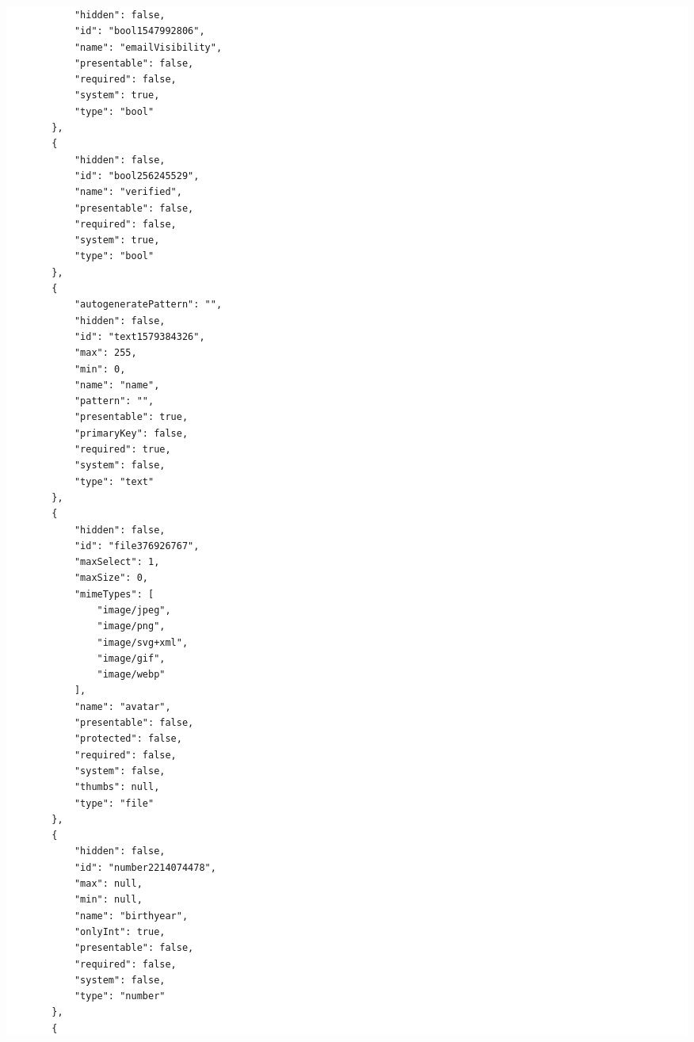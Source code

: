                 "hidden": false,
                "id": "bool1547992806",
                "name": "emailVisibility",
                "presentable": false,
                "required": false,
                "system": true,
                "type": "bool"
            },
            {
                "hidden": false,
                "id": "bool256245529",
                "name": "verified",
                "presentable": false,
                "required": false,
                "system": true,
                "type": "bool"
            },
            {
                "autogeneratePattern": "",
                "hidden": false,
                "id": "text1579384326",
                "max": 255,
                "min": 0,
                "name": "name",
                "pattern": "",
                "presentable": true,
                "primaryKey": false,
                "required": true,
                "system": false,
                "type": "text"
            },
            {
                "hidden": false,
                "id": "file376926767",
                "maxSelect": 1,
                "maxSize": 0,
                "mimeTypes": [
                    "image/jpeg",
                    "image/png",
                    "image/svg+xml",
                    "image/gif",
                    "image/webp"
                ],
                "name": "avatar",
                "presentable": false,
                "protected": false,
                "required": false,
                "system": false,
                "thumbs": null,
                "type": "file"
            },
            {
                "hidden": false,
                "id": "number2214074478",
                "max": null,
                "min": null,
                "name": "birthyear",
                "onlyInt": true,
                "presentable": false,
                "required": false,
                "system": false,
                "type": "number"
            },
            {